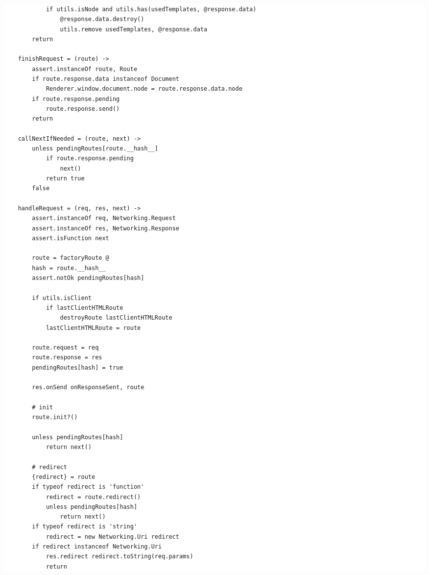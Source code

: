 				if utils.isNode and utils.has(usedTemplates, @response.data)
					@response.data.destroy()
					utils.remove usedTemplates, @response.data
			return

		finishRequest = (route) ->
			assert.instanceOf route, Route
			if route.response.data instanceof Document
				Renderer.window.document.node = route.response.data.node
			if route.response.pending
				route.response.send()
			return

		callNextIfNeeded = (route, next) ->
			unless pendingRoutes[route.__hash__]
				if route.response.pending
					next()
				return true
			false

		handleRequest = (req, res, next) ->
			assert.instanceOf req, Networking.Request
			assert.instanceOf res, Networking.Response
			assert.isFunction next

			route = factoryRoute @
			hash = route.__hash__
			assert.notOk pendingRoutes[hash]

			if utils.isClient
				if lastClientHTMLRoute
					destroyRoute lastClientHTMLRoute
				lastClientHTMLRoute = route

			route.request = req
			route.response = res
			pendingRoutes[hash] = true

			res.onSend onResponseSent, route

			# init
			route.init?()

			unless pendingRoutes[hash]
				return next()

			# redirect
			{redirect} = route
			if typeof redirect is 'function'
				redirect = route.redirect()
				unless pendingRoutes[hash]
					return next()
			if typeof redirect is 'string'
				redirect = new Networking.Uri redirect
			if redirect instanceof Networking.Uri
				res.redirect redirect.toString(req.params)
				return
